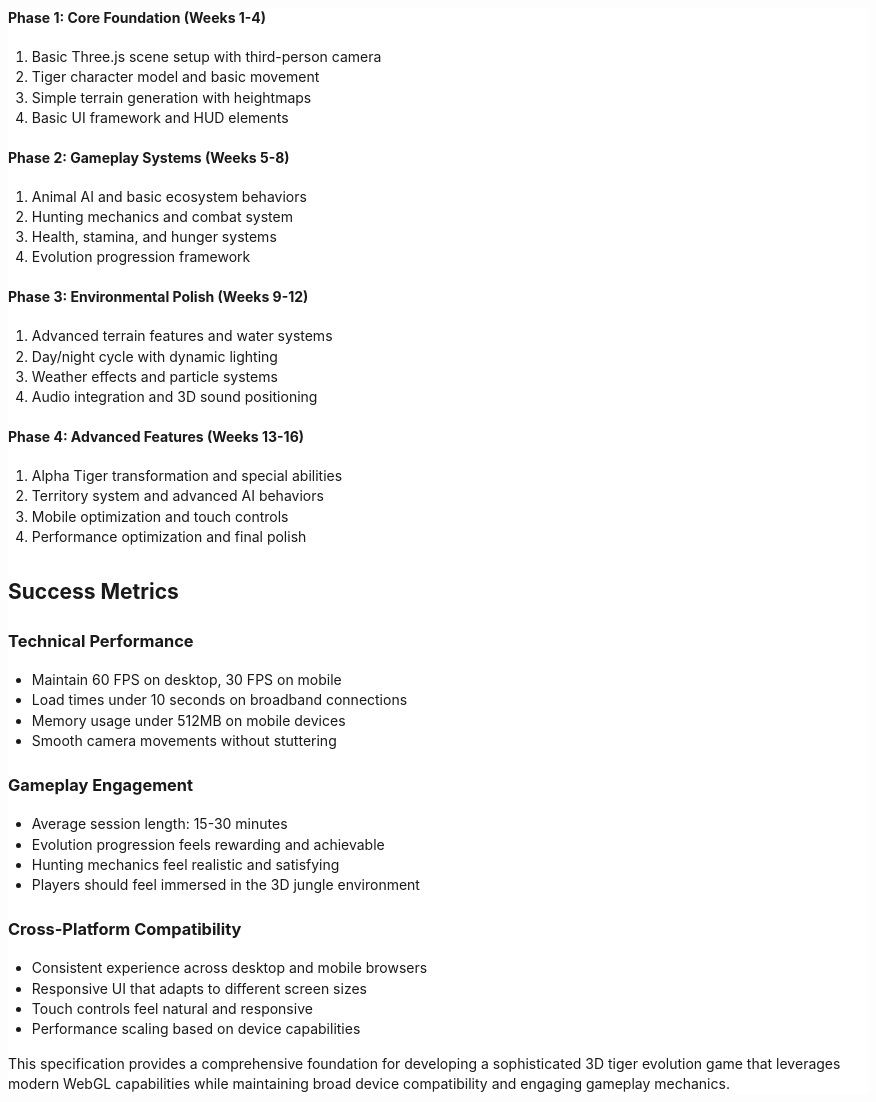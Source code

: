 #### **Phase 1: Core Foundation** (Weeks 1-4)
1. Basic Three.js scene setup with third-person camera
2. Tiger character model and basic movement
3. Simple terrain generation with heightmaps
4. Basic UI framework and HUD elements

#### **Phase 2: Gameplay Systems** (Weeks 5-8)
1. Animal AI and basic ecosystem behaviors
2. Hunting mechanics and combat system
3. Health, stamina, and hunger systems
4. Evolution progression framework

#### **Phase 3: Environmental Polish** (Weeks 9-12)
1. Advanced terrain features and water systems
2. Day/night cycle with dynamic lighting
3. Weather effects and particle systems
4. Audio integration and 3D sound positioning

#### **Phase 4: Advanced Features** (Weeks 13-16)
1. Alpha Tiger transformation and special abilities
2. Territory system and advanced AI behaviors
3. Mobile optimization and touch controls
4. Performance optimization and final polish

## **Success Metrics**

### **Technical Performance**
- Maintain 60 FPS on desktop, 30 FPS on mobile
- Load times under 10 seconds on broadband connections
- Memory usage under 512MB on mobile devices
- Smooth camera movements without stuttering

### **Gameplay Engagement**
- Average session length: 15-30 minutes
- Evolution progression feels rewarding and achievable
- Hunting mechanics feel realistic and satisfying
- Players should feel immersed in the 3D jungle environment

### **Cross-Platform Compatibility**
- Consistent experience across desktop and mobile browsers
- Responsive UI that adapts to different screen sizes
- Touch controls feel natural and responsive
- Performance scaling based on device capabilities

This specification provides a comprehensive foundation for developing a sophisticated 3D tiger evolution game that leverages modern WebGL capabilities while maintaining broad device compatibility and engaging gameplay mechanics.